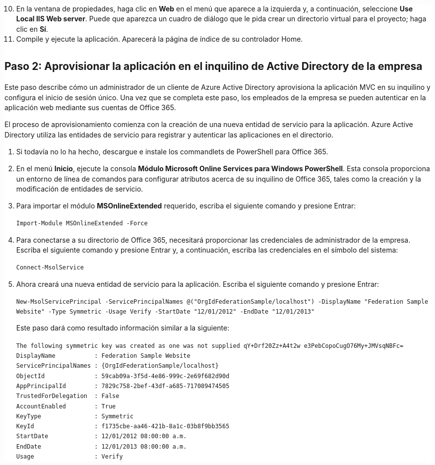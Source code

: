 10. En la ventana de propiedades, haga clic en **Web** en el menú que aparece a la izquierda y, a continuación, seleccione **Use Local IIS Web server**. Puede que aparezca un cuadro de diálogo que le pida crear un directorio virtual para el proyecto; haga clic en **Sí**.
11. Compile y ejecute la aplicación. Aparecerá la página de índice de su controlador Home.

## <a name="provisionapp"></a>Paso 2: Aprovisionar la aplicación en el inquilino de Active Directory de la empresa

Este paso describe cómo un administrador de un cliente de Azure Active Directory aprovisiona la aplicación MVC en su inquilino y configura el inicio de sesión único. Una vez que se completa este paso, los empleados de la empresa se pueden autenticar en la aplicación web mediante sus cuentas de Office 365.

El proceso de aprovisionamiento comienza con la creación de una nueva entidad de servicio para la aplicación. Azure Active Directory utiliza las entidades de servicio para registrar y autenticar las aplicaciones en el directorio.

1.  Si todavía no lo ha hecho, descargue e instale los commandlets de PowerShell para Office 365.
2.  En el menú **Inicio**, ejecute la consola **Módulo Microsoft Online Services para Windows PowerShell**. Esta consola proporciona un entorno de línea de comandos para configurar atributos acerca de su inquilino de Office 365, tales como la creación y la modificación de entidades de servicio.
3.  Para importar el módulo **MSOnlineExtended** requerido, escriba el siguiente comando y presione Entrar:

        Import-Module MSOnlineExtended -Force

4.  Para conectarse a su directorio de Office 365, necesitará proporcionar las credenciales de administrador de la empresa. Escriba el siguiente comando y presione Entrar y, a continuación, escriba las credenciales en el símbolo del sistema:

        Connect-MsolService

5.  Ahora creará una nueva entidad de servicio para la aplicación. Escriba el siguiente comando y presione Entrar:

        New-MsolServicePrincipal -ServicePrincipalNames @("OrgIdFederationSample/localhost") -DisplayName "Federation Sample Website" -Type Symmetric -Usage Verify -StartDate "12/01/2012" -EndDate "12/01/2013" 

    Este paso dará como resultado información similar a la siguiente:

        The following symmetric key was created as one was not supplied qY+Drf20Zz+A4t2w e3PebCopoCugO76My+JMVsqNBFc=
        DisplayName           : Federation Sample Website
        ServicePrincipalNames : {OrgIdFederationSample/localhost}
        ObjectId              : 59cab09a-3f5d-4e86-999c-2e69f682d90d
        AppPrincipalId        : 7829c758-2bef-43df-a685-717089474505
        TrustedForDelegation  : False
        AccountEnabled        : True
        KeyType               : Symmetric
        KeyId                 : f1735cbe-aa46-421b-8a1c-03b8f9bb3565
        StartDate             : 12/01/2012 08:00:00 a.m.
        EndDate               : 12/01/2013 08:00:00 a.m.
        Usage                 : Verify 
